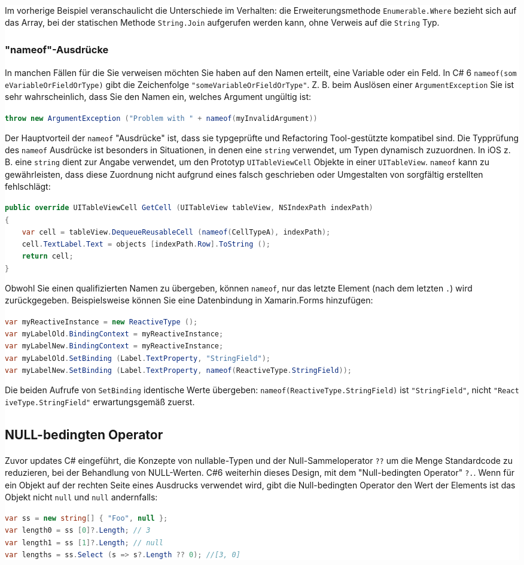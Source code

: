 Im vorherige Beispiel veranschaulicht die Unterschiede im Verhalten: die Erweiterungsmethode `Enumerable.Where` bezieht sich auf das Array, bei der statischen Methode `String.Join` aufgerufen werden kann, ohne Verweis auf die `String` Typ.

### <a name="nameof-expressions"></a>"nameof"-Ausdrücke
In manchen Fällen für die Sie verweisen möchten Sie haben auf den Namen erteilt, eine Variable oder ein Feld. In C# 6 `nameof(someVariableOrFieldOrType)` gibt die Zeichenfolge `"someVariableOrFieldOrType"`. Z. B. beim Auslösen einer `ArgumentException` Sie ist sehr wahrscheinlich, dass Sie den Namen ein, welches Argument ungültig ist:

```csharp
throw new ArgumentException ("Problem with " + nameof(myInvalidArgument))
```

Der Hauptvorteil der `nameof` "Ausdrücke" ist, dass sie typgeprüfte und Refactoring Tool-gestützte kompatibel sind. Die Typprüfung des `nameof` Ausdrücke ist besonders in Situationen, in denen eine `string` verwendet, um Typen dynamisch zuzuordnen. In iOS z. B. eine `string` dient zur Angabe verwendet, um den Prototyp `UITableViewCell` Objekte in einer `UITableView`. `nameof` kann zu gewährleisten, dass diese Zuordnung nicht aufgrund eines falsch geschrieben oder Umgestalten von sorgfältig erstellten fehlschlägt:

```csharp
public override UITableViewCell GetCell (UITableView tableView, NSIndexPath indexPath)
{
    var cell = tableView.DequeueReusableCell (nameof(CellTypeA), indexPath);
    cell.TextLabel.Text = objects [indexPath.Row].ToString ();
    return cell;
}
```

Obwohl Sie einen qualifizierten Namen zu übergeben, können `nameof`, nur das letzte Element (nach dem letzten `.`) wird zurückgegeben. Beispielsweise können Sie eine Datenbindung in Xamarin.Forms hinzufügen:

```csharp
var myReactiveInstance = new ReactiveType ();
var myLabelOld.BindingContext = myReactiveInstance;
var myLabelNew.BindingContext = myReactiveInstance;
var myLabelOld.SetBinding (Label.TextProperty, "StringField");
var myLabelNew.SetBinding (Label.TextProperty, nameof(ReactiveType.StringField));
```

Die beiden Aufrufe von `SetBinding` identische Werte übergeben: `nameof(ReactiveType.StringField)` ist `"StringField"`, nicht `"ReactiveType.StringField"` erwartungsgemäß zuerst.

## <a name="null-conditional-operator"></a>NULL-bedingten Operator
Zuvor updates C# eingeführt, die Konzepte von nullable-Typen und der Null-Sammeloperator `??` um die Menge Standardcode zu reduzieren, bei der Behandlung von NULL-Werten. C#6 weiterhin dieses Design, mit dem "Null-bedingten Operator" `?.`. Wenn für ein Objekt auf der rechten Seite eines Ausdrucks verwendet wird, gibt die Null-bedingten Operator den Wert der Elements ist das Objekt nicht `null` und `null` andernfalls:

```csharp
var ss = new string[] { "Foo", null };
var length0 = ss [0]?.Length; // 3
var length1 = ss [1]?.Length; // null
var lengths = ss.Select (s => s?.Length ?? 0); //[3, 0]
```
